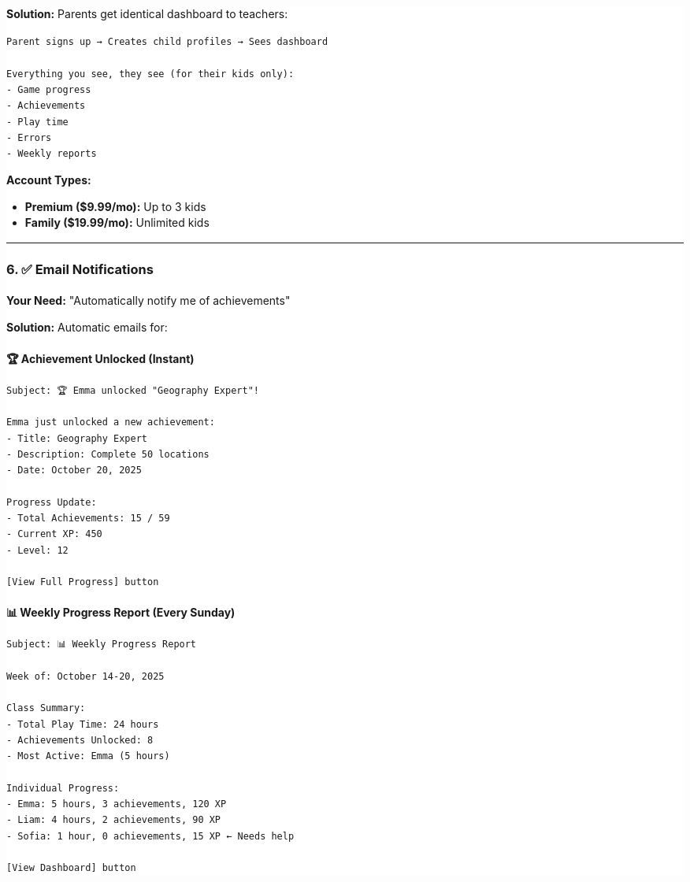 **Solution:** Parents get identical dashboard to teachers:
```
Parent signs up → Creates child profiles → Sees dashboard

Everything you see, they see (for their kids only):
- Game progress
- Achievements
- Play time
- Errors
- Weekly reports
```

**Account Types:**
- **Premium ($9.99/mo):** Up to 3 kids
- **Family ($19.99/mo):** Unlimited kids

---

### 6. ✅ Email Notifications
**Your Need:** "Automatically notify me of achievements"

**Solution:** Automatic emails for:

#### 🏆 Achievement Unlocked (Instant)
```
Subject: 🏆 Emma unlocked "Geography Expert"!

Emma just unlocked a new achievement:
- Title: Geography Expert
- Description: Complete 50 locations
- Date: October 20, 2025

Progress Update:
- Total Achievements: 15 / 59
- Current XP: 450
- Level: 12

[View Full Progress] button
```

#### 📊 Weekly Progress Report (Every Sunday)
```
Subject: 📊 Weekly Progress Report

Week of: October 14-20, 2025

Class Summary:
- Total Play Time: 24 hours
- Achievements Unlocked: 8
- Most Active: Emma (5 hours)

Individual Progress:
- Emma: 5 hours, 3 achievements, 120 XP
- Liam: 4 hours, 2 achievements, 90 XP
- Sofia: 1 hour, 0 achievements, 15 XP ← Needs help

[View Dashboard] button
```

